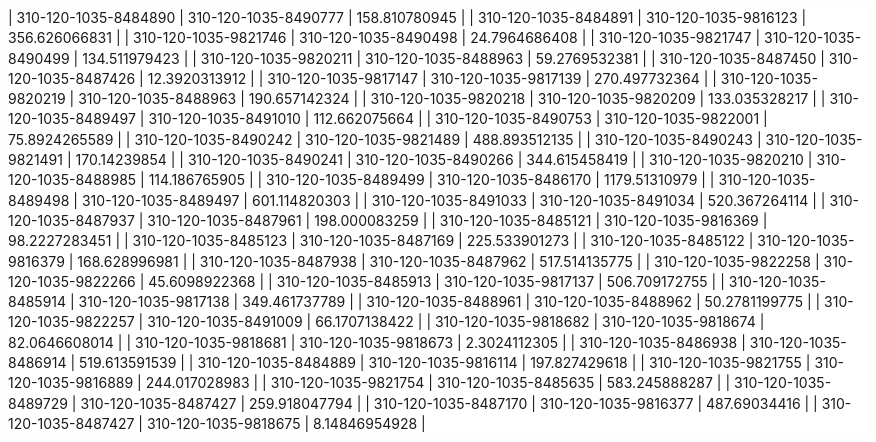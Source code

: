 | 310-120-1035-8484890 | 310-120-1035-8490777 | 158.810780945 |
| 310-120-1035-8484891 | 310-120-1035-9816123 | 356.626066831 |
| 310-120-1035-9821746 | 310-120-1035-8490498 | 24.7964686408 |
| 310-120-1035-9821747 | 310-120-1035-8490499 | 134.511979423 |
| 310-120-1035-9820211 | 310-120-1035-8488963 | 59.2769532381 |
| 310-120-1035-8487450 | 310-120-1035-8487426 | 12.3920313912 |
| 310-120-1035-9817147 | 310-120-1035-9817139 | 270.497732364 |
| 310-120-1035-9820219 | 310-120-1035-8488963 | 190.657142324 |
| 310-120-1035-9820218 | 310-120-1035-9820209 | 133.035328217 |
| 310-120-1035-8489497 | 310-120-1035-8491010 | 112.662075664 |
| 310-120-1035-8490753 | 310-120-1035-9822001 | 75.8924265589 |
| 310-120-1035-8490242 | 310-120-1035-9821489 | 488.893512135 |
| 310-120-1035-8490243 | 310-120-1035-9821491 | 170.14239854 |
| 310-120-1035-8490241 | 310-120-1035-8490266 | 344.615458419 |
| 310-120-1035-9820210 | 310-120-1035-8488985 | 114.186765905 |
| 310-120-1035-8489499 | 310-120-1035-8486170 | 1179.51310979 |
| 310-120-1035-8489498 | 310-120-1035-8489497 | 601.114820303 |
| 310-120-1035-8491033 | 310-120-1035-8491034 | 520.367264114 |
| 310-120-1035-8487937 | 310-120-1035-8487961 | 198.000083259 |
| 310-120-1035-8485121 | 310-120-1035-9816369 | 98.2227283451 |
| 310-120-1035-8485123 | 310-120-1035-8487169 | 225.533901273 |
| 310-120-1035-8485122 | 310-120-1035-9816379 | 168.628996981 |
| 310-120-1035-8487938 | 310-120-1035-8487962 | 517.514135775 |
| 310-120-1035-9822258 | 310-120-1035-9822266 | 45.6098922368 |
| 310-120-1035-8485913 | 310-120-1035-9817137 | 506.709172755 |
| 310-120-1035-8485914 | 310-120-1035-9817138 | 349.461737789 |
| 310-120-1035-8488961 | 310-120-1035-8488962 | 50.2781199775 |
| 310-120-1035-9822257 | 310-120-1035-8491009 | 66.1707138422 |
| 310-120-1035-9818682 | 310-120-1035-9818674 | 82.0646608014 |
| 310-120-1035-9818681 | 310-120-1035-9818673 | 2.3024112305 |
| 310-120-1035-8486938 | 310-120-1035-8486914 | 519.613591539 |
| 310-120-1035-8484889 | 310-120-1035-9816114 | 197.827429618 |
| 310-120-1035-9821755 | 310-120-1035-9816889 | 244.017028983 |
| 310-120-1035-9821754 | 310-120-1035-8485635 | 583.245888287 |
| 310-120-1035-8489729 | 310-120-1035-8487427 | 259.918047794 |
| 310-120-1035-8487170 | 310-120-1035-9816377 | 487.69034416 |
| 310-120-1035-8487427 | 310-120-1035-9818675 | 8.14846954928 |